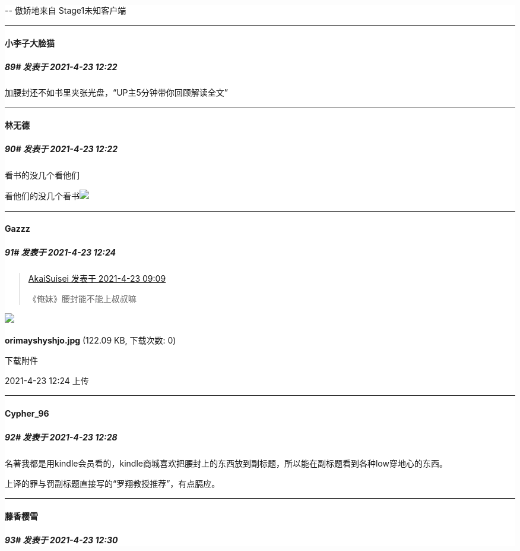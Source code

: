 -- 傲娇地来自 Stage1未知客户端


*****

####  小李子大脸猫  
##### 89#       发表于 2021-4-23 12:22


加腰封还不如书里夹张光盘，“UP主5分钟带你回顾解读全文”


*****

####  林无德  
##### 90#       发表于 2021-4-23 12:22


看书的没几个看他们


看他们的没几个看书<img src="https://static.saraba1st.com/image/smiley/face2017/049.png" referrerpolicy="no-referrer">




*****

####  Gazzz  
##### 91#       发表于 2021-4-23 12:24


<blockquote><a href="httphttps://bbs.saraba1st.com/2b/forum.php?mod=redirect&amp;goto=findpost&amp;pid=51031234&amp;ptid=2000520" target="_blank">AkaiSuisei 发表于 2021-4-23 09:09</a>

《俺妹》腰封能不能上叔叔嘛</blockquote>

<img src="https://img.saraba1st.com/forum/202104/23/122440sak1f5kzfg18511v.jpg" referrerpolicy="no-referrer">


<strong>orimayshyshjo.jpg</strong> (122.09 KB, 下载次数: 0)

下载附件

2021-4-23 12:24 上传


*****

####  Cypher_96  
##### 92#       发表于 2021-4-23 12:28


名著我都是用kindle会员看的，kindle商城喜欢把腰封上的东西放到副标题，所以能在副标题看到各种low穿地心的东西。

上译的罪与罚副标题直接写的“罗翔教授推荐”，有点膈应。


*****

####  藤香樱雪  
##### 93#       发表于 2021-4-23 12:30
